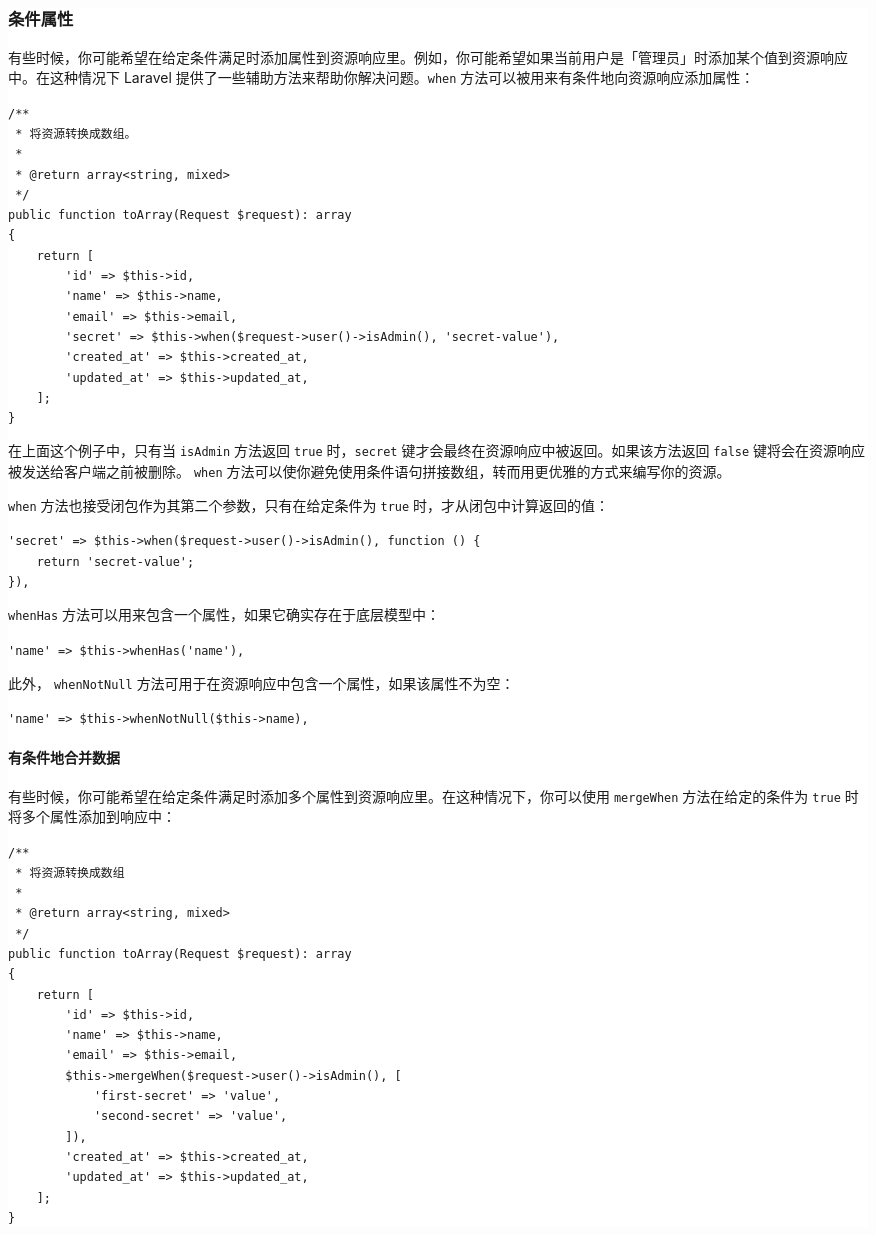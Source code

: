<a name="conditional-attributes"></a>
### 条件属性

有些时候，你可能希望在给定条件满足时添加属性到资源响应里。例如，你可能希望如果当前用户是「管理员」时添加某个值到资源响应中。在这种情况下 Laravel 提供了一些辅助方法来帮助你解决问题。`when` 方法可以被用来有条件地向资源响应添加属性：

    /**
     * 将资源转换成数组。
     *
     * @return array<string, mixed>
     */
    public function toArray(Request $request): array
    {
        return [
            'id' => $this->id,
            'name' => $this->name,
            'email' => $this->email,
            'secret' => $this->when($request->user()->isAdmin(), 'secret-value'),
            'created_at' => $this->created_at,
            'updated_at' => $this->updated_at,
        ];
    }

在上面这个例子中，只有当 `isAdmin` 方法返回 `true` 时，`secret` 键才会最终在资源响应中被返回。如果该方法返回 `false` 键将会在资源响应被发送给客户端之前被删除。 `when` 方法可以使你避免使用条件语句拼接数组，转而用更优雅的方式来编写你的资源。

`when` 方法也接受闭包作为其第二个参数，只有在给定条件为 `true` 时，才从闭包中计算返回的值：

    'secret' => $this->when($request->user()->isAdmin(), function () {
        return 'secret-value';
    }),


 `whenHas` 方法可以用来包含一个属性，如果它确实存在于底层模型中：

    'name' => $this->whenHas('name'),

此外， `whenNotNull` 方法可用于在资源响应中包含一个属性，如果该属性不为空：

    'name' => $this->whenNotNull($this->name),

<a name="merging-conditional-attributes"></a>
#### 有条件地合并数据

有些时候，你可能希望在给定条件满足时添加多个属性到资源响应里。在这种情况下，你可以使用 `mergeWhen` 方法在给定的条件为 `true` 时将多个属性添加到响应中：

    /**
     * 将资源转换成数组
     *
     * @return array<string, mixed>
     */
    public function toArray(Request $request): array
    {
        return [
            'id' => $this->id,
            'name' => $this->name,
            'email' => $this->email,
            $this->mergeWhen($request->user()->isAdmin(), [
                'first-secret' => 'value',
                'second-secret' => 'value',
            ]),
            'created_at' => $this->created_at,
            'updated_at' => $this->updated_at,
        ];
    }

